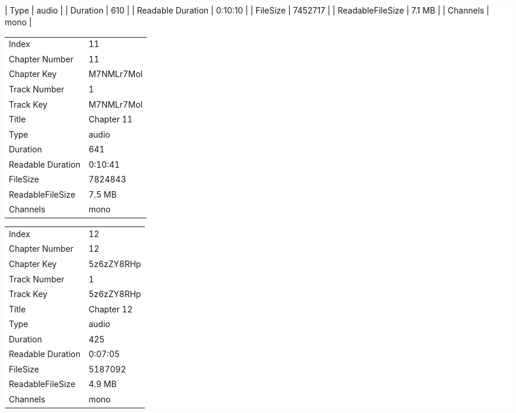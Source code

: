 | Type | audio |
| Duration | 610 |
| Readable Duration | 0:10:10 |
| FileSize | 7452717 |
| ReadableFileSize | 7.1 MB |
| Channels | mono |

|  |  |
| - | - |
| Index | 11 |
| Chapter Number | 11 |
| Chapter Key | M7NMLr7Mol |
| Track Number | 1 |
| Track Key | M7NMLr7Mol |
| Title | Chapter 11 |
| Type | audio |
| Duration | 641 |
| Readable Duration | 0:10:41 |
| FileSize | 7824843 |
| ReadableFileSize | 7.5 MB |
| Channels | mono |

|  |  |
| - | - |
| Index | 12 |
| Chapter Number | 12 |
| Chapter Key | 5z6zZY8RHp |
| Track Number | 1 |
| Track Key | 5z6zZY8RHp |
| Title | Chapter 12 |
| Type | audio |
| Duration | 425 |
| Readable Duration | 0:07:05 |
| FileSize | 5187092 |
| ReadableFileSize | 4.9 MB |
| Channels | mono |
